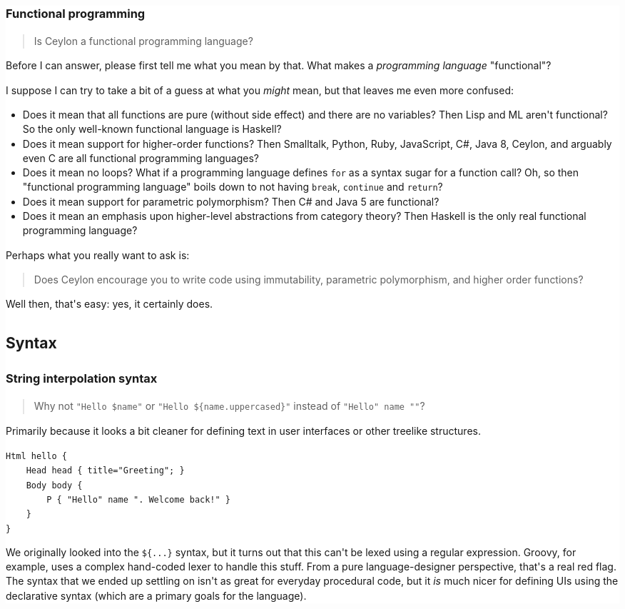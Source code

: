 ### Functional programming

> Is Ceylon a functional programming language?

Before I can answer, please first tell me what you mean by that.
What makes a _programming language_ "functional"?

I suppose I can try to take a bit of a guess at what you _might_ 
mean, but that leaves me even more confused:

* Does it mean that all functions are pure (without side effect)
  and there are no variables? Then Lisp and ML aren't functional?
  So the only well-known functional language is Haskell?
* Does it mean support for higher-order functions? Then Smalltalk,
  Python, Ruby, JavaScript, C#, Java 8, Ceylon, and arguably even 
  C are all functional programming languages?
* Does it mean no loops? What if a programming language defines
  `for` as a syntax sugar for a function call? Oh, so then
  "functional programming language" boils down to not having
  `break`, `continue` and `return`?
* Does it mean support for parametric polymorphism? Then C# and 
  Java 5 are functional?
* Does it mean an emphasis upon higher-level abstractions from
  category theory? Then Haskell is the only real functional 
  programming language?

Perhaps what you really want to ask is: 

> Does Ceylon encourage you to write code using immutability,
> parametric polymorphism, and higher order functions? 

Well then, that's easy: yes, it certainly does.

## Syntax

### String interpolation syntax

> Why not `"Hello $name"` or `"Hello ${name.uppercased}"` instead 
> of `"Hello" name ""`?

Primarily because it looks a bit cleaner for defining text in user
interfaces or other treelike structures.

    Html hello {
        Head head { title="Greeting"; }
        Body body {
            P { "Hello" name ". Welcome back!" }
        }
    }

We originally looked into the `${...}` syntax, but it turns out that 
this can't be lexed using a regular expression. Groovy, for example, 
uses a complex hand-coded lexer to handle this stuff. From a pure
language-designer perspective, that's a real red flag. The syntax 
that we ended up settling on isn't as great for everyday procedural
code, but it *is* much nicer for defining UIs using the declarative
syntax (which are a primary goals for the language).
